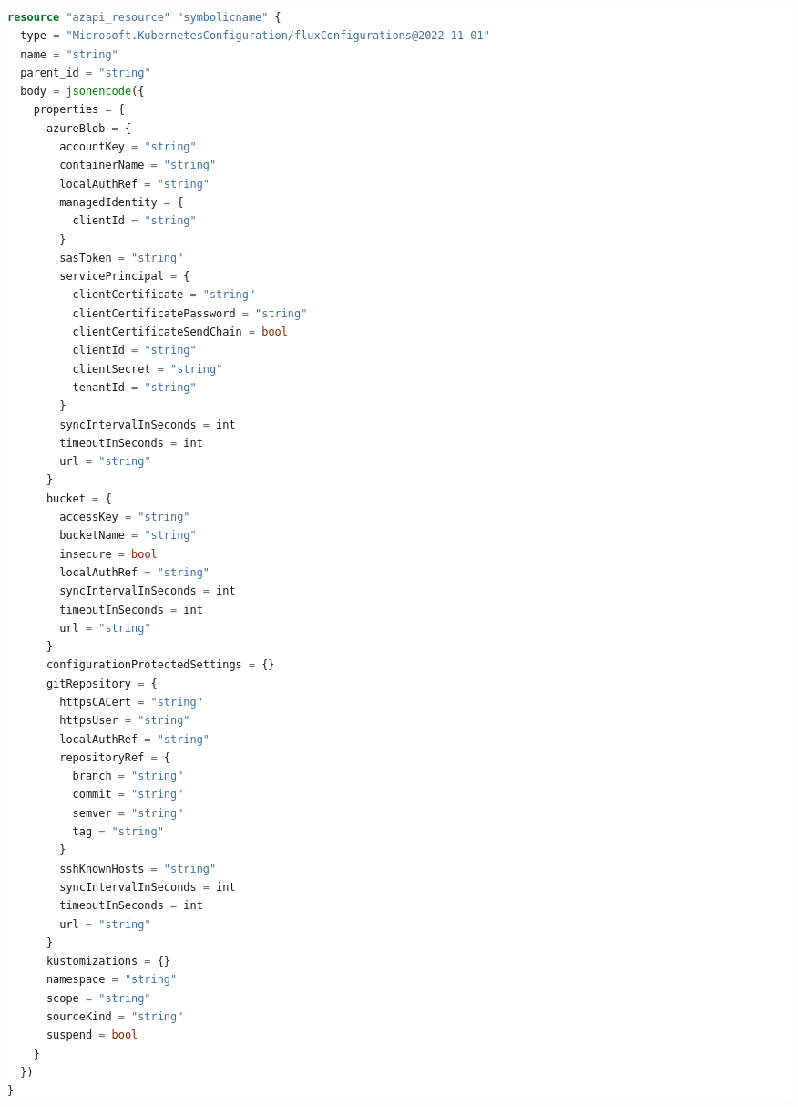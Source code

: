 ```terraform
resource "azapi_resource" "symbolicname" {
  type = "Microsoft.KubernetesConfiguration/fluxConfigurations@2022-11-01"
  name = "string"
  parent_id = "string"
  body = jsonencode({
    properties = {
      azureBlob = {
        accountKey = "string"
        containerName = "string"
        localAuthRef = "string"
        managedIdentity = {
          clientId = "string"
        }
        sasToken = "string"
        servicePrincipal = {
          clientCertificate = "string"
          clientCertificatePassword = "string"
          clientCertificateSendChain = bool
          clientId = "string"
          clientSecret = "string"
          tenantId = "string"
        }
        syncIntervalInSeconds = int
        timeoutInSeconds = int
        url = "string"
      }
      bucket = {
        accessKey = "string"
        bucketName = "string"
        insecure = bool
        localAuthRef = "string"
        syncIntervalInSeconds = int
        timeoutInSeconds = int
        url = "string"
      }
      configurationProtectedSettings = {}
      gitRepository = {
        httpsCACert = "string"
        httpsUser = "string"
        localAuthRef = "string"
        repositoryRef = {
          branch = "string"
          commit = "string"
          semver = "string"
          tag = "string"
        }
        sshKnownHosts = "string"
        syncIntervalInSeconds = int
        timeoutInSeconds = int
        url = "string"
      }
      kustomizations = {}
      namespace = "string"
      scope = "string"
      sourceKind = "string"
      suspend = bool
    }
  })
}

```
